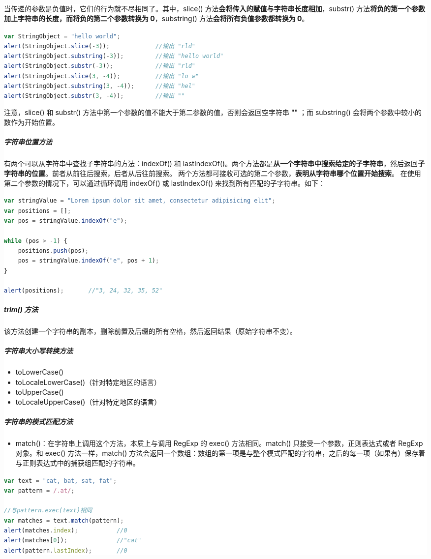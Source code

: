 当传递的参数是负值时，它们的行为就不尽相同了。其中，slice() 方法**会将传入的赋值与字符串长度相加**，substr() 方法**将负的第一个参数加上字符串的长度，而将负的第二个参数转换为 0**，substring() 方法**会将所有负值参数都转换为 0**。

``` javascript
var StringObject = "hello world";
alert(StringObject.slice(-3));             //输出 "rld"
alert(StringObject.substring(-3));         //输出 "hello world"
alert(StringObject.substr(-3));            //输出 "rld"
alert(StringObject.slice(3, -4));          //输出 "lo w"
alert(StringObject.substring(3, -4));      //输出 "hel"
alert(StringObject.substr(3, -4));         //输出 ""
```

注意，slice() 和 substr() 方法中第一个参数的值不能大于第二参数的值，否则会返回空字符串 "" ；而 substring() 会将两个参数中较小的数作为开始位置。

##### 字符串位置方法

有两个可以从字符串中查找子字符串的方法：indexOf() 和 lastIndexOf()。两个方法都是**从一个字符串中搜索给定的子字符串**，然后返回**子字符串的位置**。前者从前往后搜索，后者从后往前搜索。 两个方法都可接收可选的第二个参数，**表明从字符串哪个位置开始搜索**。 在使用第二个参数的情况下，可以通过循环调用 indexOf() 或 lastIndexOf() 来找到所有匹配的子字符串。如下：

``` javascript
var stringValue = "Lorem ipsum dolor sit amet, consectetur adipisicing elit";
var positions = [];
var pos = stringValue.indexOf("e");

while (pos > -1) {
    positions.push(pos);
    pos = stringValue.indexOf("e", pos + 1);
}

alert(positions);       //"3, 24, 32, 35, 52"
```

##### trim() 方法

该方法创建一个字符串的副本，删除前置及后缀的所有空格，然后返回结果（原始字符串不变）。

##### 字符串大小写转换方法

- toLowerCase()
- toLocaleLowerCase()（针对特定地区的语言）
- toUpperCase()
- toLocaleUpperCase()（针对特定地区的语言）

##### 字符串的模式匹配方法

- match()：在字符串上调用这个方法，本质上与调用 RegExp 的 exec() 方法相同。match() 只接受一个参数，正则表达式或者 RegExp 对象。和 exec() 方法一样，match() 方法会返回一个数组：数组的第一项是与整个模式匹配的字符串，之后的每一项（如果有）保存着与正则表达式中的捕获组匹配的字符串。

``` javascript
var text = "cat, bat, sat, fat";
var pattern = /.at/;

//与pattern.exec(text)相同
var matches = text.match(pattern);
alert(matches.index);           //0
alert(matches[0]);              //"cat"
alert(pattern.lastIndex);       //0
```
